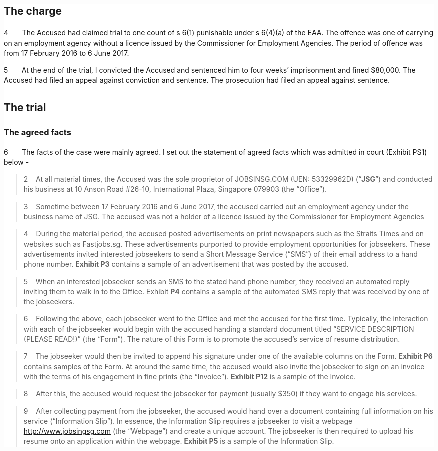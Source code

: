 ## The charge

4       The Accused had claimed trial to one count of s 6(1) punishable under s 6(4)(a) of the EAA. The offence was one of carrying on an employment agency without a licence issued by the Commissioner for Employment Agencies. The period of offence was from 17 February 2016 to 6 June 2017.

5       At the end of the trial, I convicted the Accused and sentenced him to four weeks’ imprisonment and fined $80,000. The Accused had filed an appeal against conviction and sentence. The prosecution had filed an appeal against sentence.

## The trial

### The agreed facts

6       The facts of the case were mainly agreed. I set out the statement of agreed facts which was admitted in court (Exhibit PS1) below -

> 2    At all material times, the Accused was the sole proprietor of JOBSINSG.COM (UEN: 53329962D) (“**JSG**”) and conducted his business at 10 Anson Road #26-10, International Plaza, Singapore 079903 (the “Office”).

> 3    Sometime between 17 February 2016 and 6 June 2017, the accused carried out an employment agency under the business name of JSG. The accused was not a holder of a licence issued by the Commissioner for Employment Agencies

> 4    During the material period, the accused posted advertisements on print newspapers such as the Straits Times and on websites such as Fastjobs.sg. These advertisements purported to provide employment opportunities for jobseekers. These advertisements invited interested jobseekers to send a Short Message Service (“SMS”) of their email address to a hand phone number. **Exhibit P3** contains a sample of an advertisement that was posted by the accused.

> 5    When an interested jobseeker sends an SMS to the stated hand phone number, they received an automated reply inviting them to walk in to the Office. Exhibit **P4** contains a sample of the automated SMS reply that was received by one of the jobseekers.

> 6    Following the above, each jobseeker went to the Office and met the accused for the first time. Typically, the interaction with each of the jobseeker would begin with the accused handing a standard document titled “SERVICE DESCRIPTION (PLEASE READ!)” (the “Form”). The nature of this Form is to promote the accused’s service of resume distribution.

> 7    The jobseeker would then be invited to append his signature under one of the available columns on the Form. **Exhibit P6** contains samples of the Form. At around the same time, the accused would also invite the jobseeker to sign on an invoice with the terms of his engagement in fine prints (the “Invoice”). **Exhibit P12** is a sample of the Invoice.

> 8    After this, the accused would request the jobseeker for payment (usually $350) if they want to engage his services.

> 9    After collecting payment from the jobseeker, the accused would hand over a document containing full information on his service (“Information Slip”). In essence, the Information Slip requires a jobseeker to visit a webpage http://www.jobsingsg.com (the “Webpage”) and create a unique account. The jobseeker is then required to upload his resume onto an application within the webpage. **Exhibit P5** is a sample of the Information Slip.
